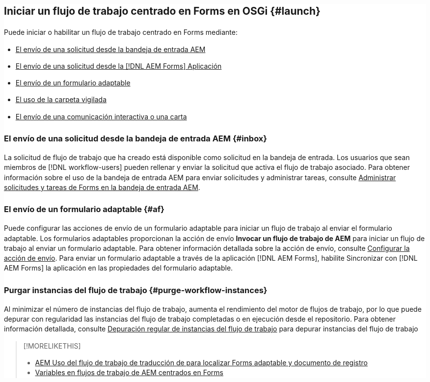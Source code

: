 ## Iniciar un flujo de trabajo centrado en Forms en OSGi {#launch}

Puede iniciar o habilitar un flujo de trabajo centrado en Forms mediante:

* [El envío de una solicitud desde la bandeja de entrada AEM](#inbox)
* [El envío de una solicitud desde la [!DNL AEM Forms] Aplicación](#afa)

* [El envío de un formulario adaptable](#af)
* [El uso de la carpeta vigilada](#watched)

* [El envío de una comunicación interactiva o una carta](#letter)

### El envío de una solicitud desde la bandeja de entrada AEM {#inbox}

La solicitud de flujo de trabajo que ha creado está disponible como solicitud en la bandeja de entrada. Los usuarios que sean miembros de [!DNL workflow-users] pueden rellenar y enviar la solicitud que activa el flujo de trabajo asociado. Para obtener información sobre el uso de la bandeja de entrada AEM para enviar solicitudes y administrar tareas, consulte [Administrar solicitudes y tareas de Forms en la bandeja de entrada AEM](manage-applications-inbox.md).



### El envío de un formulario adaptable {#af}

Puede configurar las acciones de envío de un formulario adaptable para iniciar un flujo de trabajo al enviar el formulario adaptable. Los formularios adaptables proporcionan la acción de envío **Invocar un flujo de trabajo de AEM** para iniciar un flujo de trabajo al enviar un formulario adaptable. Para obtener información detallada sobre la acción de envío, consulte [Configurar la acción de envío](configuring-submit-actions.md). Para enviar un formulario adaptable a través de la aplicación [!DNL AEM Forms], habilite Sincronizar con [!DNL AEM Forms] la aplicación en las propiedades del formulario adaptable.







### Purgar instancias del flujo de trabajo {#purge-workflow-instances}

Al minimizar el número de instancias del flujo de trabajo, aumenta el rendimiento del motor de flujos de trabajo, por lo que puede depurar con regularidad las instancias del flujo de trabajo completadas o en ejecución desde el repositorio. Para obtener información detallada, consulte [Depuración regular de instancias del flujo de trabajo](https://experienceleague.adobe.com/docs/experience-manager-cloud-service/content/operations/maintenance.html?lang=es) para depurar instancias del flujo de trabajo


>[!MORELIKETHIS]
>
>* [AEM Uso del flujo de trabajo de traducción de para localizar Forms adaptable y documento de registro](/help/forms/using-aem-translation-workflow-to-localize-adaptive-forms.md)
>* [Variables en flujos de trabajo de AEM centrados en Forms](/help/forms/variable-in-aem-workflows.md)